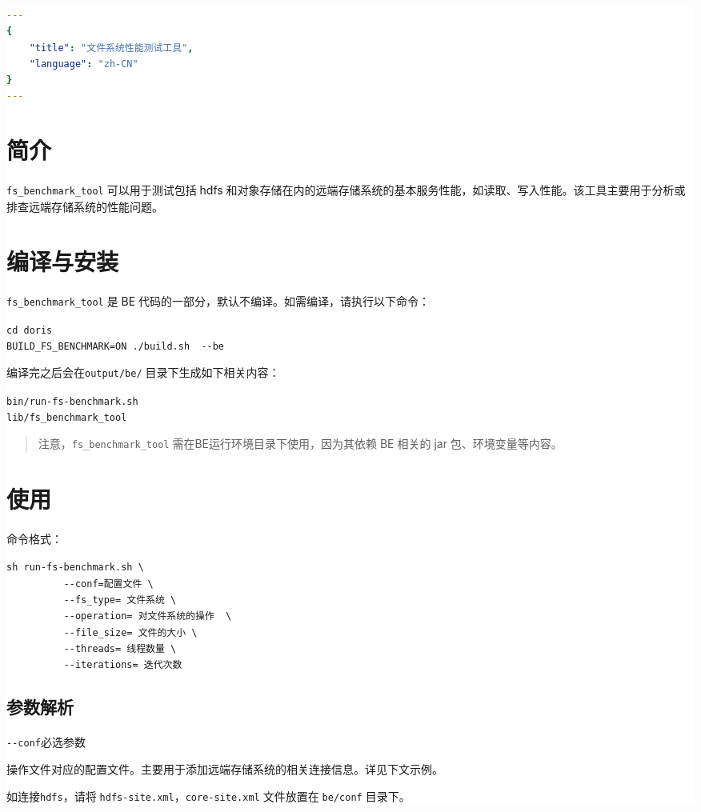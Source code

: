 ```yaml
---
{
    "title": "文件系统性能测试工具",
    "language": "zh-CN"
}
---
```





# 简介

`fs_benchmark_tool` 可以用于测试包括 hdfs 和对象存储在内的远端存储系统的基本服务性能，如读取、写入性能。该工具主要用于分析或排查远端存储系统的性能问题。

# 编译与安装

`fs_benchmark_tool` 是 BE 代码的一部分，默认不编译。如需编译，请执行以下命令：

```
cd doris 
BUILD_FS_BENCHMARK=ON ./build.sh  --be
```
编译完之后会在`output/be/` 目录下生成如下相关内容：
```
bin/run-fs-benchmark.sh
lib/fs_benchmark_tool
```
> 注意，`fs_benchmark_tool` 需在BE运行环境目录下使用，因为其依赖 BE 相关的 jar 包、环境变量等内容。

# 使用

命令格式：

```shell
sh run-fs-benchmark.sh \
          --conf=配置文件 \
          --fs_type= 文件系统 \
          --operation= 对文件系统的操作  \
          --file_size= 文件的大小 \
          --threads= 线程数量 \
          --iterations= 迭代次数
```
## 参数解析

`--conf`必选参数


操作文件对应的配置文件。主要用于添加远端存储系统的相关连接信息。详见下文示例。

如连接`hdfs`，请将 `hdfs-site.xml`，`core-site.xml` 文件放置在 `be/conf` 目录下。
